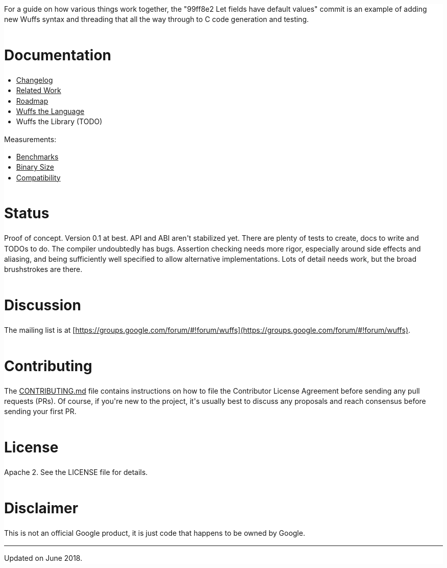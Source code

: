 For a guide on how various things work together, the "99ff8e2 Let fields have
default values" commit is an example of adding new Wuffs syntax and threading
that all the way through to C code generation and testing.


# Documentation

- [Changelog](./doc/changelog.md)
- [Related Work](./doc/related-work.md)
- [Roadmap](./doc/roadmap.md)
- [Wuffs the Language](./doc/wuffs-the-language.md)
- Wuffs the Library (TODO)

Measurements:

- [Benchmarks](./doc/benchmarks.md)
- [Binary Size](./doc/binary-size.md)
- [Compatibility](./doc/compatibility.md)


# Status

Proof of concept. Version 0.1 at best. API and ABI aren't stabilized yet. There
are plenty of tests to create, docs to write and TODOs to do. The compiler
undoubtedly has bugs. Assertion checking needs more rigor, especially around
side effects and aliasing, and being sufficiently well specified to allow
alternative implementations. Lots of detail needs work, but the broad
brushstrokes are there.


# Discussion

The mailing list is at
[https://groups.google.com/forum/#!forum/wuffs](https://groups.google.com/forum/#!forum/wuffs).


# Contributing

The [CONTRIBUTING.md](./CONTRIBUTING.md) file contains instructions on how to
file the Contributor License Agreement before sending any pull requests (PRs).
Of course, if you're new to the project, it's usually best to discuss any
proposals and reach consensus before sending your first PR.


# License

Apache 2. See the LICENSE file for details.


# Disclaimer

This is not an official Google product, it is just code that happens to be
owned by Google.


---

Updated on June 2018.
